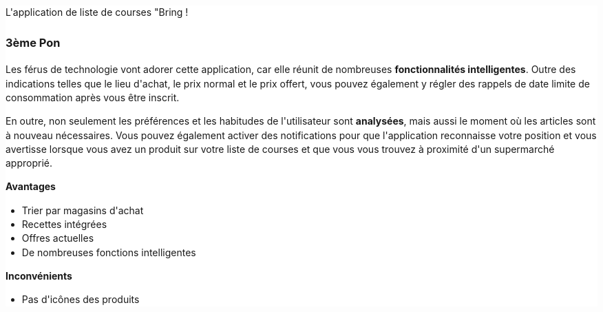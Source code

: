 L'application de liste de courses "Bring !

### 3ème Pon

Les férus de technologie vont adorer cette application, car elle réunit de nombreuses **fonctionnalités intelligentes**. Outre des indications telles que le lieu d'achat, le prix normal et le prix offert, vous pouvez également y régler des rappels de date limite de consommation après vous être inscrit.

En outre, non seulement les préférences et les habitudes de l'utilisateur sont **analysées**, mais aussi le moment où les articles sont à nouveau nécessaires. Vous pouvez également activer des notifications pour que l'application reconnaisse votre position et vous avertisse lorsque vous avez un produit sur votre liste de courses et que vous vous trouvez à proximité d'un supermarché approprié.

**Avantages**

- Trier par magasins d'achat
- Recettes intégrées
- Offres actuelles
- De nombreuses fonctions intelligentes

**Inconvénients**

- Pas d'icônes des produits
